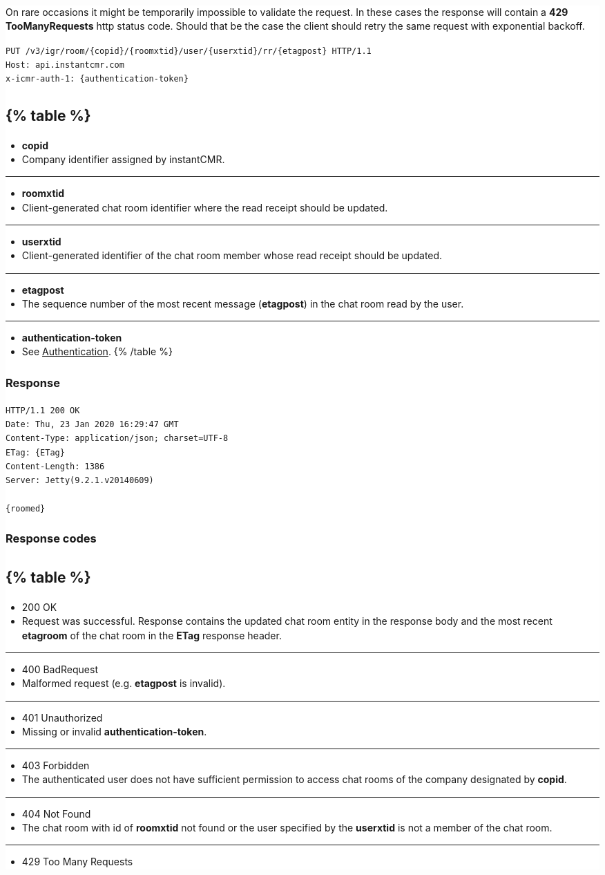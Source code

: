 On rare occasions it might be temporarily impossible to validate the request. In these cases the response will contain a **429 TooManyRequests** http status code. Should that be the case the client should retry the same request with exponential backoff.

```http
PUT /v3/igr/room/{copid}/{roomxtid}/user/{userxtid}/rr/{etagpost} HTTP/1.1  
Host: api.instantcmr.com  
x-icmr-auth-1: {authentication-token}  
```

{% table %}
---
* **copid**
* Company identifier assigned by instantCMR.
---
* **roomxtid**
* Client-generated chat room identifier where the read receipt should be updated.
---
* **userxtid**
* Client-generated identifier of the chat room member whose read receipt should be updated.
---
* **etagpost**
* The sequence number of the most recent message (**etagpost**) in the chat room read by the user.
---
* **authentication-token**
* See [Authentication](?p=/authentication#authentication).
{% /table %}

### Response
```http
HTTP/1.1 200 OK  
Date: Thu, 23 Jan 2020 16:29:47 GMT  
Content-Type: application/json; charset=UTF-8  
ETag: {ETag} 
Content-Length: 1386  
Server: Jetty(9.2.1.v20140609)  

{roomed}
```

### Response codes
{% table %}
---
* 200 OK
* Request was successful. Response contains the updated chat room entity in the response body and the most recent **etagroom** of the chat room in the **ETag** response header.
---
* 400 BadRequest
* Malformed request (e.g. **etagpost** is invalid).
---
* 401 Unauthorized
* Missing or invalid **authentication-token**.
---
* 403 Forbidden
* The authenticated user does not have sufficient permission to access chat rooms of the company designated by **copid**.
---
* 404 Not Found
* The chat room with id of **roomxtid** not found or the user specified by the **userxtid** is not a member of the chat room.
---
* 429 Too Many Requests